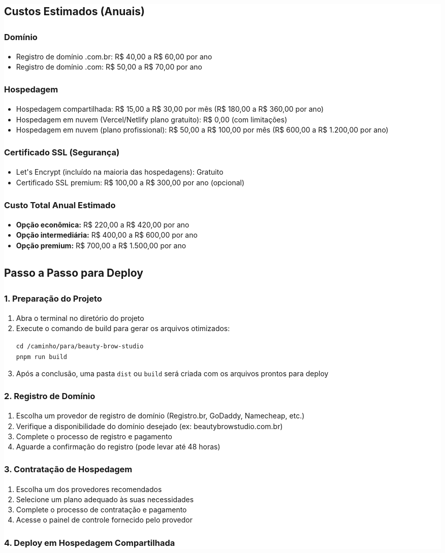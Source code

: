 ## Custos Estimados (Anuais)

### Domínio
- Registro de domínio .com.br: R$ 40,00 a R$ 60,00 por ano
- Registro de domínio .com: R$ 50,00 a R$ 70,00 por ano

### Hospedagem
- Hospedagem compartilhada: R$ 15,00 a R$ 30,00 por mês (R$ 180,00 a R$ 360,00 por ano)
- Hospedagem em nuvem (Vercel/Netlify plano gratuito): R$ 0,00 (com limitações)
- Hospedagem em nuvem (plano profissional): R$ 50,00 a R$ 100,00 por mês (R$ 600,00 a R$ 1.200,00 por ano)

### Certificado SSL (Segurança)
- Let's Encrypt (incluído na maioria das hospedagens): Gratuito
- Certificado SSL premium: R$ 100,00 a R$ 300,00 por ano (opcional)

### Custo Total Anual Estimado
- **Opção econômica:** R$ 220,00 a R$ 420,00 por ano
- **Opção intermediária:** R$ 400,00 a R$ 600,00 por ano
- **Opção premium:** R$ 700,00 a R$ 1.500,00 por ano

## Passo a Passo para Deploy

### 1. Preparação do Projeto

1. Abra o terminal no diretório do projeto
2. Execute o comando de build para gerar os arquivos otimizados:
   ```
   cd /caminho/para/beauty-brow-studio
   pnpm run build
   ```
3. Após a conclusão, uma pasta `dist` ou `build` será criada com os arquivos prontos para deploy

### 2. Registro de Domínio

1. Escolha um provedor de registro de domínio (Registro.br, GoDaddy, Namecheap, etc.)
2. Verifique a disponibilidade do domínio desejado (ex: beautybrowstudio.com.br)
3. Complete o processo de registro e pagamento
4. Aguarde a confirmação do registro (pode levar até 48 horas)

### 3. Contratação de Hospedagem

1. Escolha um dos provedores recomendados
2. Selecione um plano adequado às suas necessidades
3. Complete o processo de contratação e pagamento
4. Acesse o painel de controle fornecido pelo provedor

### 4. Deploy em Hospedagem Compartilhada
